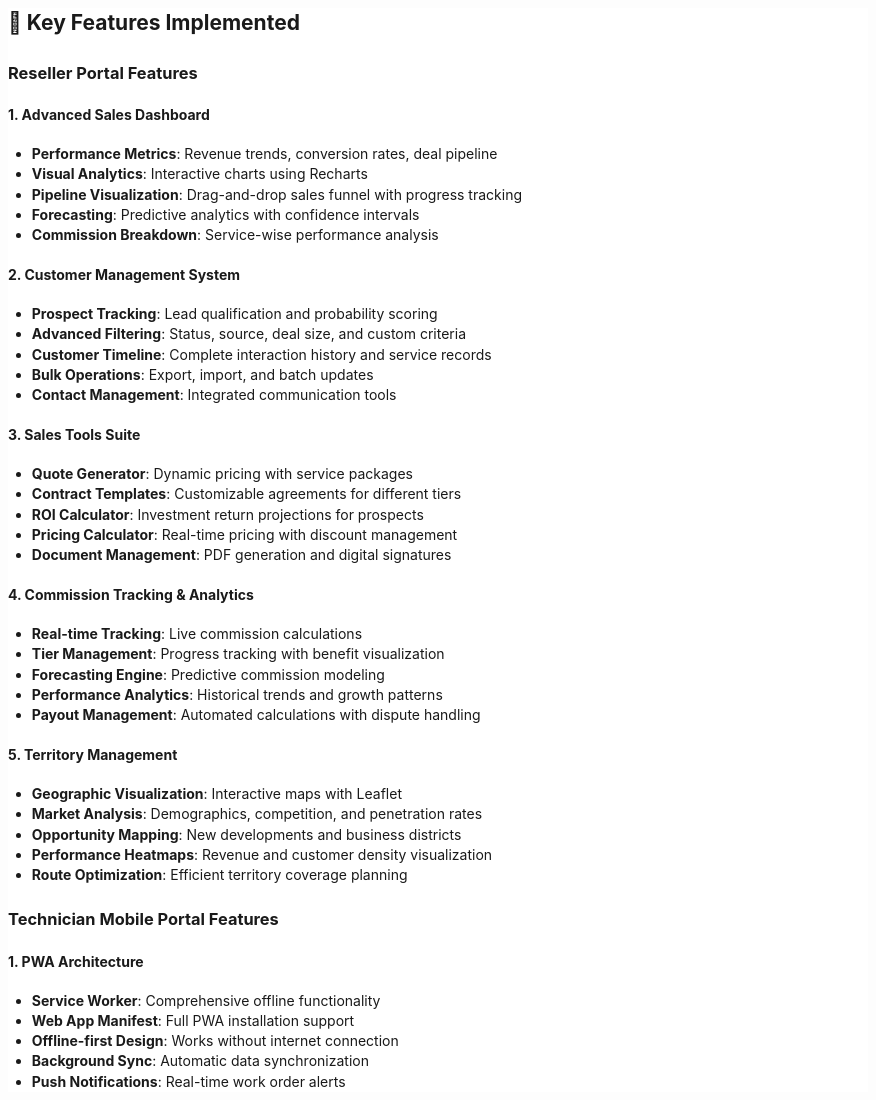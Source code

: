 
## 🚀 Key Features Implemented

### Reseller Portal Features

#### 1. Advanced Sales Dashboard

- **Performance Metrics**: Revenue trends, conversion rates, deal pipeline
- **Visual Analytics**: Interactive charts using Recharts
- **Pipeline Visualization**: Drag-and-drop sales funnel with progress tracking
- **Forecasting**: Predictive analytics with confidence intervals
- **Commission Breakdown**: Service-wise performance analysis

#### 2. Customer Management System

- **Prospect Tracking**: Lead qualification and probability scoring
- **Advanced Filtering**: Status, source, deal size, and custom criteria
- **Customer Timeline**: Complete interaction history and service records
- **Bulk Operations**: Export, import, and batch updates
- **Contact Management**: Integrated communication tools

#### 3. Sales Tools Suite

- **Quote Generator**: Dynamic pricing with service packages
- **Contract Templates**: Customizable agreements for different tiers
- **ROI Calculator**: Investment return projections for prospects
- **Pricing Calculator**: Real-time pricing with discount management
- **Document Management**: PDF generation and digital signatures

#### 4. Commission Tracking & Analytics

- **Real-time Tracking**: Live commission calculations
- **Tier Management**: Progress tracking with benefit visualization
- **Forecasting Engine**: Predictive commission modeling
- **Performance Analytics**: Historical trends and growth patterns
- **Payout Management**: Automated calculations with dispute handling

#### 5. Territory Management

- **Geographic Visualization**: Interactive maps with Leaflet
- **Market Analysis**: Demographics, competition, and penetration rates
- **Opportunity Mapping**: New developments and business districts
- **Performance Heatmaps**: Revenue and customer density visualization
- **Route Optimization**: Efficient territory coverage planning

### Technician Mobile Portal Features

#### 1. PWA Architecture

- **Service Worker**: Comprehensive offline functionality
- **Web App Manifest**: Full PWA installation support
- **Offline-first Design**: Works without internet connection
- **Background Sync**: Automatic data synchronization
- **Push Notifications**: Real-time work order alerts

